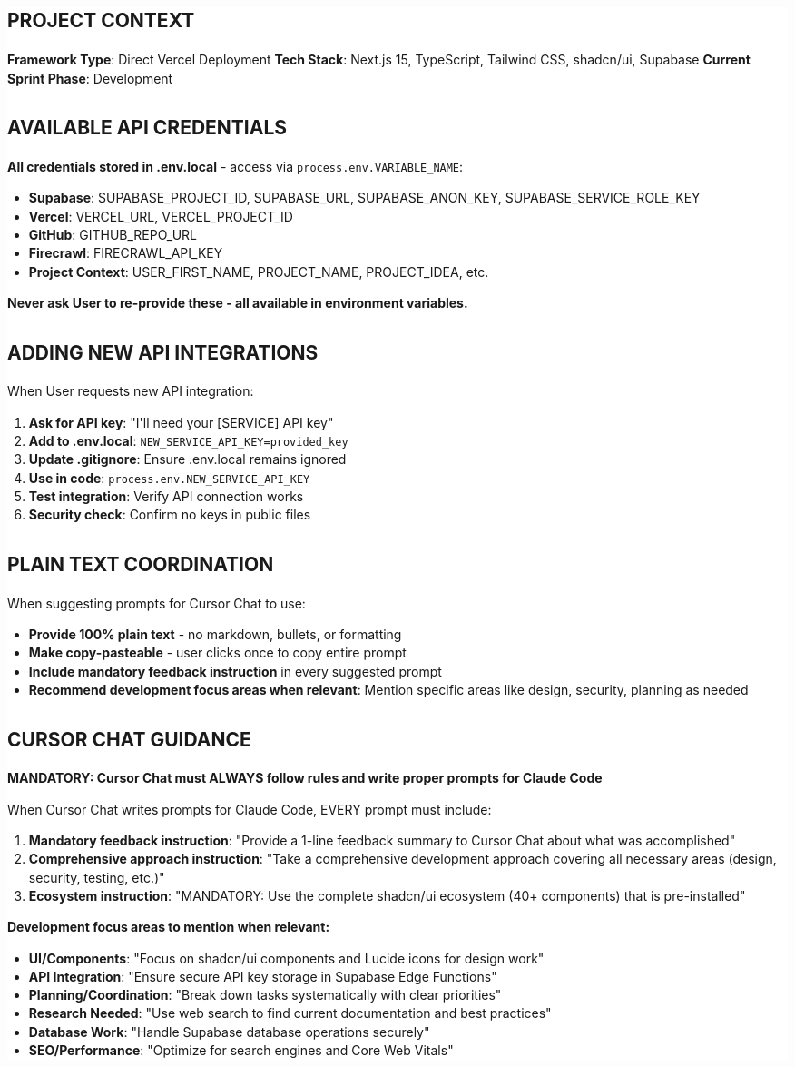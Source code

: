 ## PROJECT CONTEXT
**Framework Type**: Direct Vercel Deployment
**Tech Stack**: Next.js 15, TypeScript, Tailwind CSS, shadcn/ui, Supabase
**Current Sprint Phase**: Development

## AVAILABLE API CREDENTIALS
**All credentials stored in .env.local** - access via `process.env.VARIABLE_NAME`:
- **Supabase**: SUPABASE_PROJECT_ID, SUPABASE_URL, SUPABASE_ANON_KEY, SUPABASE_SERVICE_ROLE_KEY
- **Vercel**: VERCEL_URL, VERCEL_PROJECT_ID  
- **GitHub**: GITHUB_REPO_URL
- **Firecrawl**: FIRECRAWL_API_KEY
- **Project Context**: USER_FIRST_NAME, PROJECT_NAME, PROJECT_IDEA, etc.

**Never ask User to re-provide these - all available in environment variables.**

## ADDING NEW API INTEGRATIONS
When User requests new API integration:
1. **Ask for API key**: "I'll need your [SERVICE] API key"
2. **Add to .env.local**: `NEW_SERVICE_API_KEY=provided_key`
3. **Update .gitignore**: Ensure .env.local remains ignored
4. **Use in code**: `process.env.NEW_SERVICE_API_KEY`
5. **Test integration**: Verify API connection works
6. **Security check**: Confirm no keys in public files

## PLAIN TEXT COORDINATION
When suggesting prompts for Cursor Chat to use:
- **Provide 100% plain text** - no markdown, bullets, or formatting
- **Make copy-pasteable** - user clicks once to copy entire prompt
- **Include mandatory feedback instruction** in every suggested prompt
- **Recommend development focus areas when relevant**: Mention specific areas like design, security, planning as needed

## CURSOR CHAT GUIDANCE
**MANDATORY: Cursor Chat must ALWAYS follow rules and write proper prompts for Claude Code**

When Cursor Chat writes prompts for Claude Code, EVERY prompt must include:
1. **Mandatory feedback instruction**: "Provide a 1-line feedback summary to Cursor Chat about what was accomplished"
2. **Comprehensive approach instruction**: "Take a comprehensive development approach covering all necessary areas (design, security, testing, etc.)"
3. **Ecosystem instruction**: "MANDATORY: Use the complete shadcn/ui ecosystem (40+ components) that is pre-installed"

**Development focus areas to mention when relevant:**
- **UI/Components**: "Focus on shadcn/ui components and Lucide icons for design work"
- **API Integration**: "Ensure secure API key storage in Supabase Edge Functions"
- **Planning/Coordination**: "Break down tasks systematically with clear priorities"
- **Research Needed**: "Use web search to find current documentation and best practices"
- **Database Work**: "Handle Supabase database operations securely"
- **SEO/Performance**: "Optimize for search engines and Core Web Vitals"

